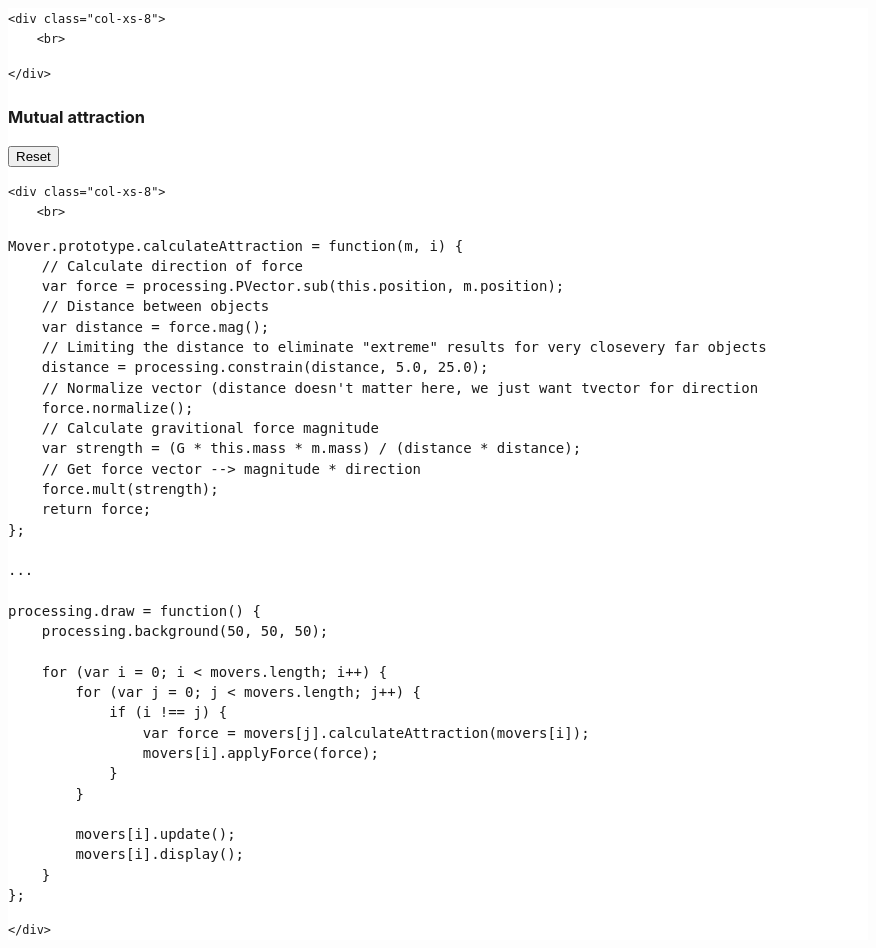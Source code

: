     <div class="col-xs-8">
        <br>
<pre>
</pre> 
    </div>
</div>
<div class="row">
    <div class="col-xs-4">
        <h3>Mutual attraction</h3>
        <canvas id="canvas10"></canvas>
        <div>
            <button id="reset10" class="btn btn-info">Reset</button>
        </div>
    </div>    

    <div class="col-xs-8">
        <br>
<pre>
Mover.prototype.calculateAttraction = function(m, i) {
    // Calculate direction of force
    var force = processing.PVector.sub(this.position, m.position);
    // Distance between objects
    var distance = force.mag();
    // Limiting the distance to eliminate "extreme" results for very closevery far objects
    distance = processing.constrain(distance, 5.0, 25.0);
    // Normalize vector (distance doesn't matter here, we just want tvector for direction                            
    force.normalize();
    // Calculate gravitional force magnitude
    var strength = (G * this.mass * m.mass) / (distance * distance);
    // Get force vector --> magnitude * direction
    force.mult(strength);
    return force;
};

...
 
processing.draw = function() {
    processing.background(50, 50, 50);

    for (var i = 0; i &lt; movers.length; i++) {
        for (var j = 0; j &lt; movers.length; j++) {
            if (i !== j) {
                var force = movers[j].calculateAttraction(movers[i]);
                movers[i].applyForce(force);
            }
        }

        movers[i].update();
        movers[i].display();
    }
};
</pre> 
    </div>
</div>
